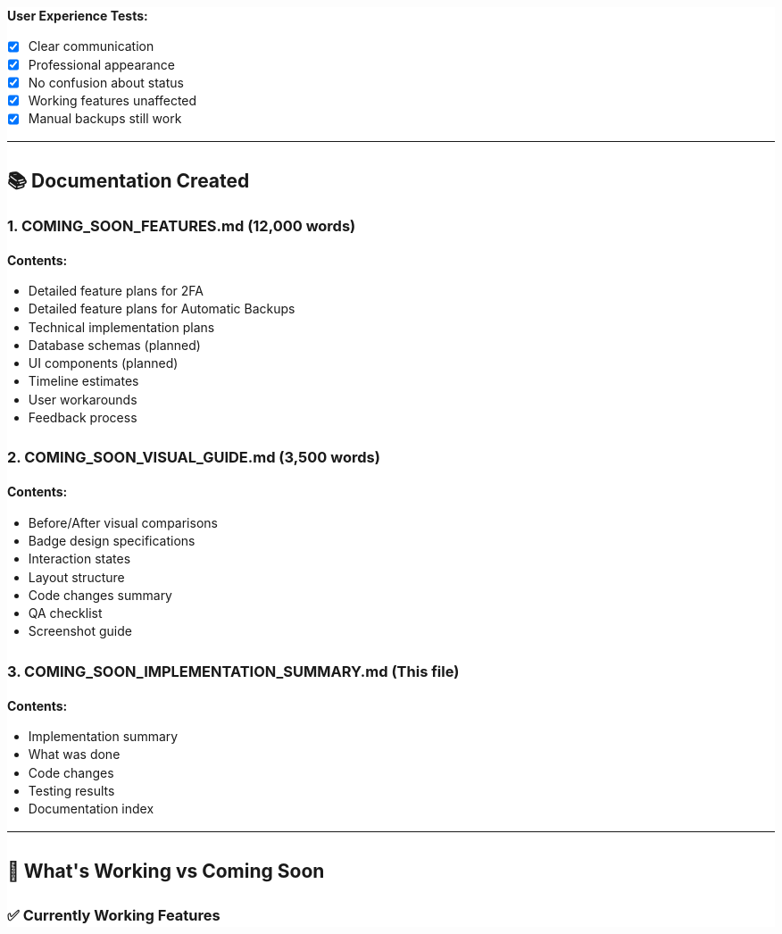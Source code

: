**User Experience Tests:**

- [x] Clear communication
- [x] Professional appearance
- [x] No confusion about status
- [x] Working features unaffected
- [x] Manual backups still work

---

## 📚 Documentation Created

### 1. COMING_SOON_FEATURES.md (12,000 words)

**Contents:**

- Detailed feature plans for 2FA
- Detailed feature plans for Automatic Backups
- Technical implementation plans
- Database schemas (planned)
- UI components (planned)
- Timeline estimates
- User workarounds
- Feedback process

### 2. COMING_SOON_VISUAL_GUIDE.md (3,500 words)

**Contents:**

- Before/After visual comparisons
- Badge design specifications
- Interaction states
- Layout structure
- Code changes summary
- QA checklist
- Screenshot guide

### 3. COMING_SOON_IMPLEMENTATION_SUMMARY.md (This file)

**Contents:**

- Implementation summary
- What was done
- Code changes
- Testing results
- Documentation index

---

## 🎯 What's Working vs Coming Soon

### ✅ Currently Working Features
